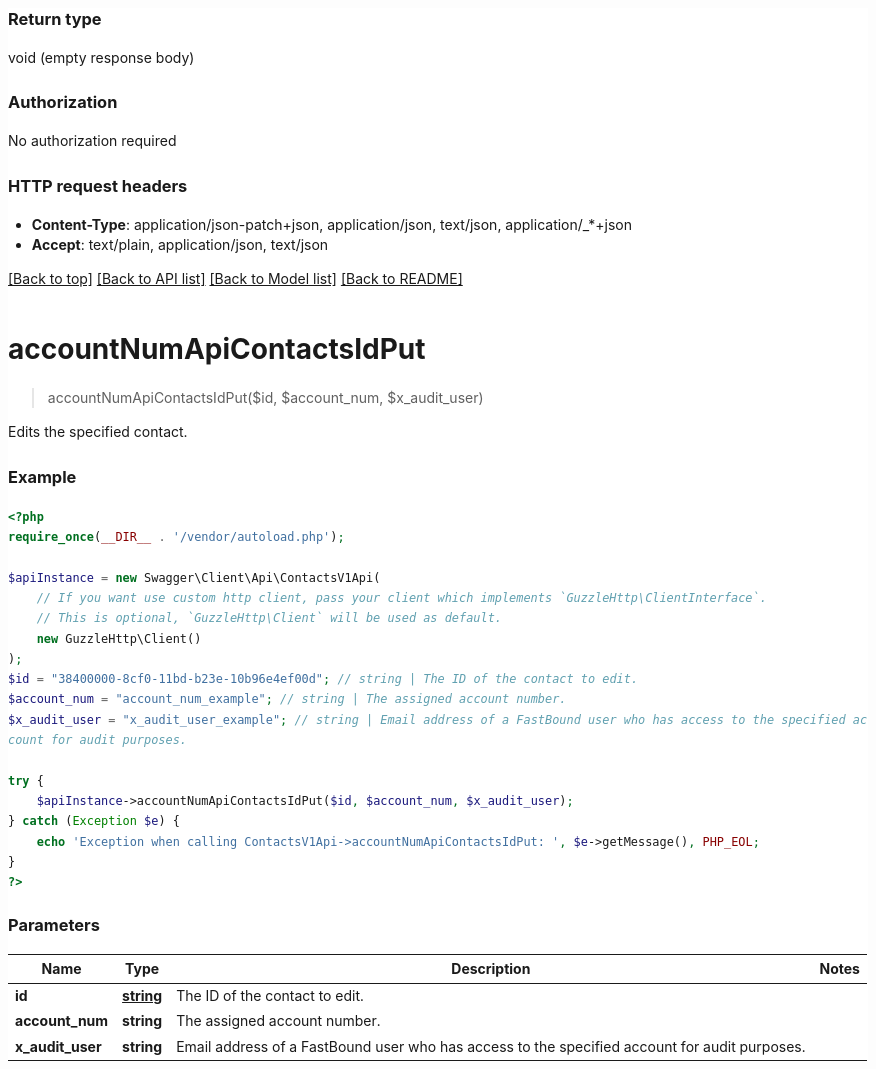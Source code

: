 ### Return type

void (empty response body)

### Authorization

No authorization required

### HTTP request headers

 - **Content-Type**: application/json-patch+json, application/json, text/json, application/_*+json
 - **Accept**: text/plain, application/json, text/json

[[Back to top]](#) [[Back to API list]](../../README.md#documentation-for-api-endpoints) [[Back to Model list]](../../README.md#documentation-for-models) [[Back to README]](../../README.md)

# **accountNumApiContactsIdPut**
> accountNumApiContactsIdPut($id, $account_num, $x_audit_user)

Edits the specified contact.

### Example
```php
<?php
require_once(__DIR__ . '/vendor/autoload.php');

$apiInstance = new Swagger\Client\Api\ContactsV1Api(
    // If you want use custom http client, pass your client which implements `GuzzleHttp\ClientInterface`.
    // This is optional, `GuzzleHttp\Client` will be used as default.
    new GuzzleHttp\Client()
);
$id = "38400000-8cf0-11bd-b23e-10b96e4ef00d"; // string | The ID of the contact to edit.
$account_num = "account_num_example"; // string | The assigned account number.
$x_audit_user = "x_audit_user_example"; // string | Email address of a FastBound user who has access to the specified account for audit purposes.

try {
    $apiInstance->accountNumApiContactsIdPut($id, $account_num, $x_audit_user);
} catch (Exception $e) {
    echo 'Exception when calling ContactsV1Api->accountNumApiContactsIdPut: ', $e->getMessage(), PHP_EOL;
}
?>
```

### Parameters

Name | Type | Description  | Notes
------------- | ------------- | ------------- | -------------
 **id** | [**string**](../Model/.md)| The ID of the contact to edit. |
 **account_num** | **string**| The assigned account number. |
 **x_audit_user** | **string**| Email address of a FastBound user who has access to the specified account for audit purposes. |
